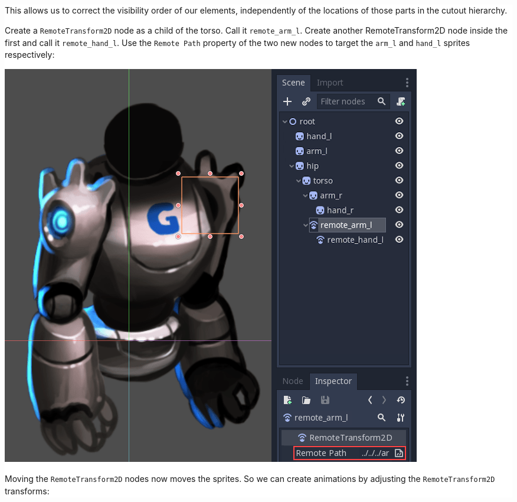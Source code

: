 This allows us to correct the visibility order of our elements, independently of
the locations of those parts in the cutout hierarchy.

Create a `RemoteTransform2D` node as a child of the torso. Call it `remote_arm_l`.
Create another RemoteTransform2D node inside the first and call it `remote_hand_l`.
Use the `Remote Path` property of the two new nodes to target the `arm_l` and
`hand_l` sprites respectively:

![](img/tuto_cutout9.png)

Moving the `RemoteTransform2D` nodes now moves the sprites. So we can create
animations by adjusting the `RemoteTransform2D` transforms:
